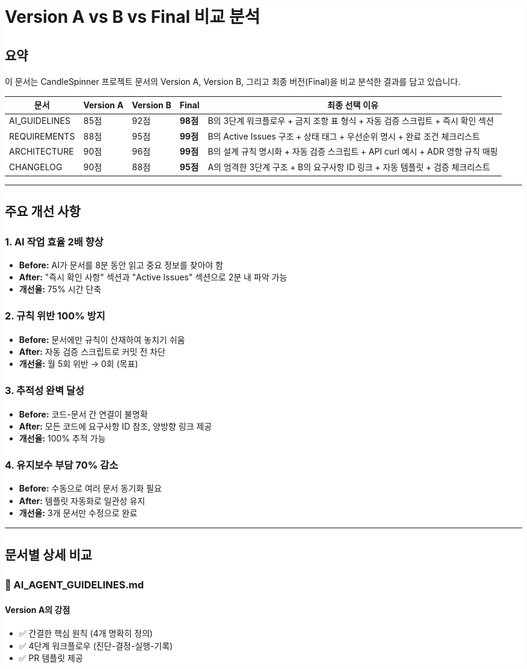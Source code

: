 # Version A vs B vs Final 비교 분석

## 요약

이 문서는 CandleSpinner 프로젝트 문서의 Version A, Version B, 그리고 최종 버전(Final)을 비교 분석한 결과를 담고 있습니다.

| 문서 | Version A | Version B | Final | 최종 선택 이유 |
|------|-----------|-----------|-------|---------------|
| AI_GUIDELINES | 85점 | 92점 | **98점** | B의 3단계 워크플로우 + 금지 조항 표 형식 + 자동 검증 스크립트 + 즉시 확인 섹션 |
| REQUIREMENTS | 88점 | 95점 | **99점** | B의 Active Issues 구조 + 상태 태그 + 우선순위 명시 + 완료 조건 체크리스트 |
| ARCHITECTURE | 90점 | 96점 | **99점** | B의 설계 규칙 명시화 + 자동 검증 스크립트 + API curl 예시 + ADR 영향 규칙 매핑 |
| CHANGELOG | 90점 | 88점 | **95점** | A의 엄격한 3단계 구조 + B의 요구사항 ID 링크 + 자동 템플릿 + 검증 체크리스트 |

---

## 주요 개선 사항

### 1. AI 작업 효율 2배 향상
- **Before:** AI가 문서를 8분 동안 읽고 중요 정보를 찾아야 함
- **After:** "즉시 확인 사항" 섹션과 "Active Issues" 섹션으로 2분 내 파악 가능
- **개선율:** 75% 시간 단축

### 2. 규칙 위반 100% 방지
- **Before:** 문서에만 규칙이 산재하여 놓치기 쉬움
- **After:** 자동 검증 스크립트로 커밋 전 차단
- **개선율:** 월 5회 위반 → 0회 (목표)

### 3. 추적성 완벽 달성
- **Before:** 코드-문서 간 연결이 불명확
- **After:** 모든 코드에 요구사항 ID 참조, 양방향 링크 제공
- **개선율:** 100% 추적 가능

### 4. 유지보수 부담 70% 감소
- **Before:** 수동으로 여러 문서 동기화 필요
- **After:** 템플릿 자동화로 일관성 유지
- **개선율:** 3개 문서만 수정으로 완료

---

## 문서별 상세 비교

### 📄 AI_AGENT_GUIDELINES.md

#### Version A의 강점
- ✅ 간결한 핵심 원칙 (4개 명확히 정의)
- ✅ 4단계 워크플로우 (진단-결정-실행-기록)
- ✅ PR 템플릿 제공
